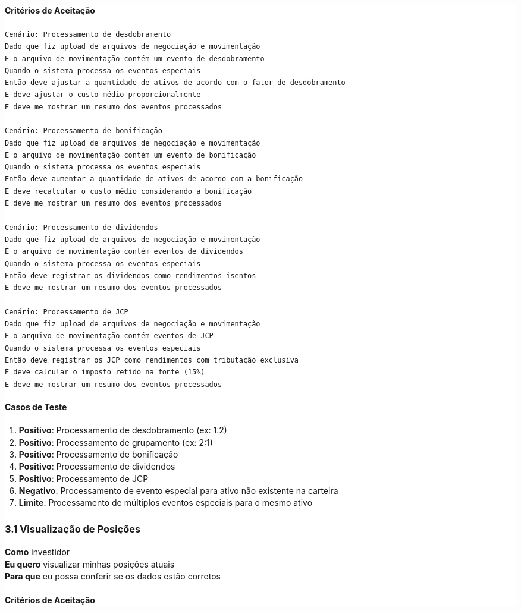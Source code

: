 #### Critérios de Aceitação

```gherkin
Cenário: Processamento de desdobramento
Dado que fiz upload de arquivos de negociação e movimentação
E o arquivo de movimentação contém um evento de desdobramento
Quando o sistema processa os eventos especiais
Então deve ajustar a quantidade de ativos de acordo com o fator de desdobramento
E deve ajustar o custo médio proporcionalmente
E deve me mostrar um resumo dos eventos processados

Cenário: Processamento de bonificação
Dado que fiz upload de arquivos de negociação e movimentação
E o arquivo de movimentação contém um evento de bonificação
Quando o sistema processa os eventos especiais
Então deve aumentar a quantidade de ativos de acordo com a bonificação
E deve recalcular o custo médio considerando a bonificação
E deve me mostrar um resumo dos eventos processados

Cenário: Processamento de dividendos
Dado que fiz upload de arquivos de negociação e movimentação
E o arquivo de movimentação contém eventos de dividendos
Quando o sistema processa os eventos especiais
Então deve registrar os dividendos como rendimentos isentos
E deve me mostrar um resumo dos eventos processados

Cenário: Processamento de JCP
Dado que fiz upload de arquivos de negociação e movimentação
E o arquivo de movimentação contém eventos de JCP
Quando o sistema processa os eventos especiais
Então deve registrar os JCP como rendimentos com tributação exclusiva
E deve calcular o imposto retido na fonte (15%)
E deve me mostrar um resumo dos eventos processados
```

#### Casos de Teste

1. **Positivo**: Processamento de desdobramento (ex: 1:2)
2. **Positivo**: Processamento de grupamento (ex: 2:1)
3. **Positivo**: Processamento de bonificação
4. **Positivo**: Processamento de dividendos
5. **Positivo**: Processamento de JCP
6. **Negativo**: Processamento de evento especial para ativo não existente na carteira
7. **Limite**: Processamento de múltiplos eventos especiais para o mesmo ativo

### 3.1 Visualização de Posições

**Como** investidor  
**Eu quero** visualizar minhas posições atuais  
**Para que** eu possa conferir se os dados estão corretos

#### Critérios de Aceitação
